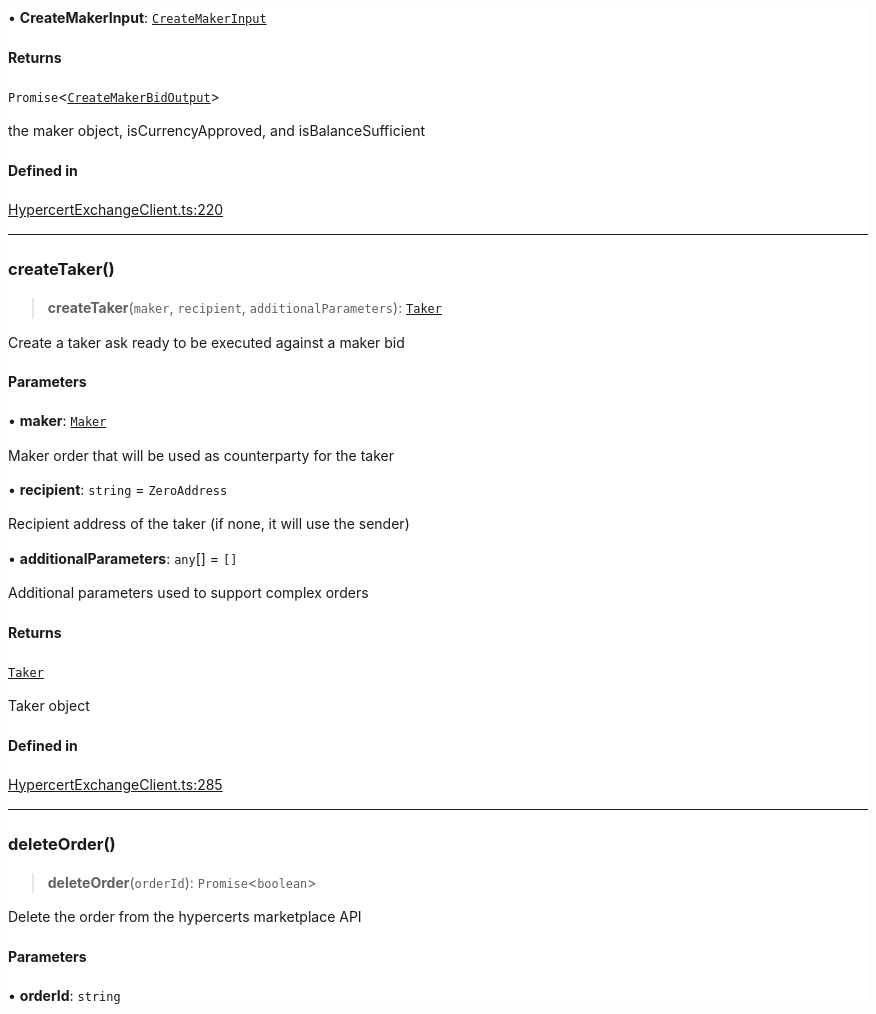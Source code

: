 • **CreateMakerInput**: [`CreateMakerInput`](../../types/interfaces/CreateMakerInput.md)

#### Returns

`Promise`\<[`CreateMakerBidOutput`](../../types/interfaces/CreateMakerBidOutput.md)\>

the maker object, isCurrencyApproved, and isBalanceSufficient

#### Defined in

[HypercertExchangeClient.ts:220](https://github.com/hypercerts-org/marketplace-sdk/blob/5b36795934d26bddc05adc354c58feff6a0aa2e7/src/HypercertExchangeClient.ts#L220)

***

### createTaker()

> **createTaker**(`maker`, `recipient`, `additionalParameters`): [`Taker`](../../types/interfaces/Taker.md)

Create a taker ask ready to be executed against a maker bid

#### Parameters

• **maker**: [`Maker`](../../types/interfaces/Maker.md)

Maker order that will be used as counterparty for the taker

• **recipient**: `string` = `ZeroAddress`

Recipient address of the taker (if none, it will use the sender)

• **additionalParameters**: `any`[] = `[]`

Additional parameters used to support complex orders

#### Returns

[`Taker`](../../types/interfaces/Taker.md)

Taker object

#### Defined in

[HypercertExchangeClient.ts:285](https://github.com/hypercerts-org/marketplace-sdk/blob/5b36795934d26bddc05adc354c58feff6a0aa2e7/src/HypercertExchangeClient.ts#L285)

***

### deleteOrder()

> **deleteOrder**(`orderId`): `Promise`\<`boolean`\>

Delete the order from the hypercerts marketplace API

#### Parameters

• **orderId**: `string`
